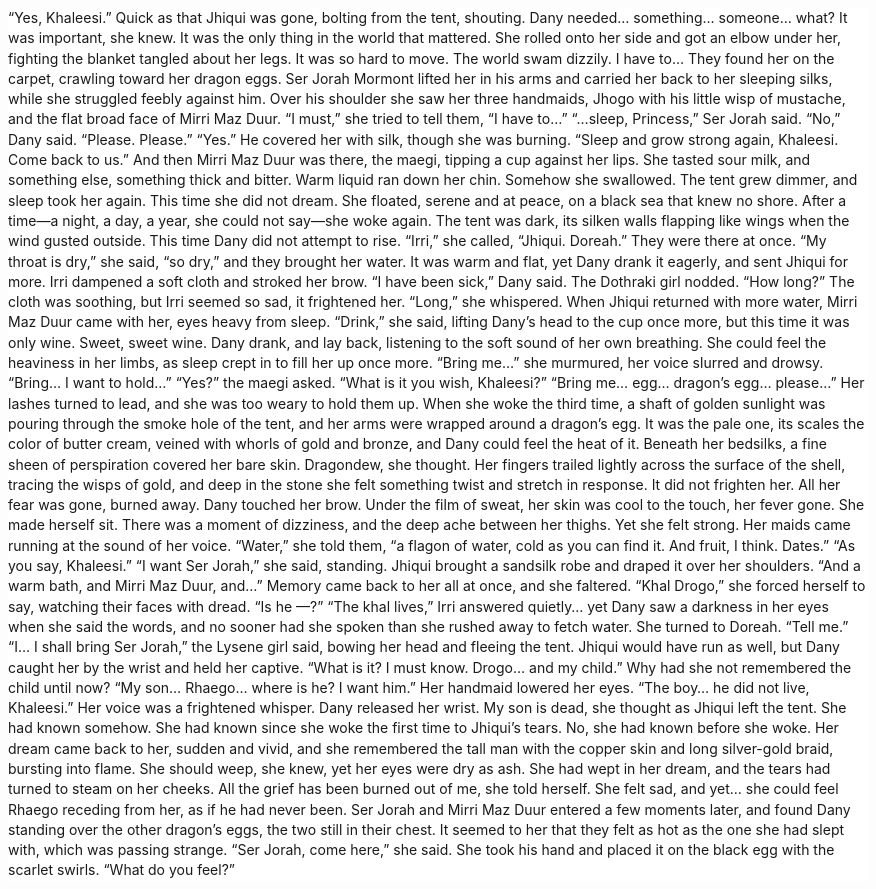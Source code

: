 “Yes, Khaleesi.” Quick as that Jhiqui was gone, bolting from the tent, shouting. Dany needed… something… someone… what? It was important, she knew. It was the only thing in the world that mattered. She rolled onto her side and got an elbow under her, fighting the blanket tangled about her legs. It was so hard to move. The world swam dizzily. I have to… They found her on the carpet, crawling toward her dragon eggs. Ser Jorah Mormont lifted her in his arms and carried her back to her sleeping silks, while she struggled feebly against him. Over his shoulder she saw her three handmaids, Jhogo with his little wisp of mustache, and the flat broad face of Mirri Maz Duur. “I must,” she tried to tell them, “I have to…”
“…sleep, Princess,” Ser Jorah said.
“No,” Dany said. “Please. Please.”
“Yes.” He covered her with silk, though she was burning. “Sleep and grow strong again, Khaleesi. Come back to us.” And then Mirri Maz Duur was there, the maegi, tipping a cup against her lips. She tasted sour milk, and something else, something thick and bitter. Warm liquid ran down her chin. Somehow she swallowed. The tent grew dimmer, and sleep took her again. This time she did not dream. She floated, serene and at peace, on a black sea that knew no shore.
After a time—a night, a day, a year, she could not say—she woke again. The tent was dark, its silken walls flapping like wings when the wind gusted outside. This time Dany did not attempt to rise. “Irri,” she called, “Jhiqui. Doreah.” They were there at once. “My throat is dry,” she said, “so dry,” and they brought her water. It was warm and flat, yet Dany drank it eagerly, and sent Jhiqui for more. Irri dampened a soft cloth and stroked her brow. “I have been sick,” Dany said. The Dothraki girl nodded. “How long?” The cloth was soothing, but Irri seemed so sad, it frightened her.
“Long,” she whispered. When Jhiqui returned with more water, Mirri Maz Duur came with her, eyes heavy from sleep. “Drink,” she said, lifting Dany’s head to the cup once more, but this time it was only wine. Sweet, sweet wine. Dany drank, and lay back, listening to the soft sound of her own breathing. She could feel the heaviness in her limbs, as sleep crept in to fill her up once more. “Bring me…” she murmured, her voice slurred and drowsy. “Bring… I want to hold…”
“Yes?” the maegi asked. “What is it you wish, Khaleesi?”
“Bring me… egg… dragon’s egg… please…” Her lashes turned to lead, and she was too weary to hold them up.
When she woke the third time, a shaft of golden sunlight was pouring through the smoke hole of the tent, and her arms were wrapped around a dragon’s egg. It was the pale one, its scales the color of butter cream, veined with whorls of gold and bronze, and Dany could feel the heat of it. Beneath her bedsilks, a fine sheen of perspiration covered her bare skin. Dragondew, she thought. Her fingers trailed lightly across the surface of the shell, tracing the wisps of gold, and deep in the stone she felt something twist and stretch in response. It did not frighten her. All her fear was gone, burned away.
Dany touched her brow. Under the film of sweat, her skin was cool to the touch, her fever gone. She made herself sit. There was a moment of dizziness, and the deep ache between her thighs. Yet she felt strong. Her maids came running at the sound of her voice. “Water,” she told them, “a flagon of water, cold as you can find it. And fruit, I think. Dates.”
“As you say, Khaleesi.”
“I want Ser Jorah,” she said, standing. Jhiqui brought a sandsilk robe and draped it over her shoulders. “And a warm bath, and Mirri Maz Duur, and…” Memory came back to her all at once, and she faltered. “Khal Drogo,” she forced herself to say, watching their faces with dread. “Is he —?”
“The khal lives,” Irri answered quietly… yet Dany saw a darkness in her eyes when she said the words, and no sooner had she spoken than she rushed away to fetch water.
She turned to Doreah. “Tell me.”
“I… I shall bring Ser Jorah,” the Lysene girl said, bowing her head and fleeing the tent.
Jhiqui would have run as well, but Dany caught her by the wrist and held her captive. “What is it? I must know. Drogo… and my child.” Why had she not remembered the child until now? “My son… Rhaego… where is he? I want him.”
Her handmaid lowered her eyes. “The boy… he did not live, Khaleesi.”
Her voice was a frightened whisper.
Dany released her wrist. My son is dead, she thought as Jhiqui left the tent. She had known somehow. She had known since she woke the first time to Jhiqui’s tears. No, she had known before she woke. Her dream came back to her, sudden and vivid, and she remembered the tall man with the copper skin and long silver-gold braid, bursting into flame.
She should weep, she knew, yet her eyes were dry as ash. She had wept in her dream, and the tears had turned to steam on her cheeks. All the grief has been burned out of me, she told herself. She felt sad, and yet… she could feel Rhaego receding from her, as if he had never been.
Ser Jorah and Mirri Maz Duur entered a few moments later, and found Dany standing over the other dragon’s eggs, the two still in their chest. It seemed to her that they felt as hot as the one she had slept with, which was passing strange. “Ser Jorah, come here,” she said. She took his hand and placed it on the black egg with the scarlet swirls. “What do you feel?”